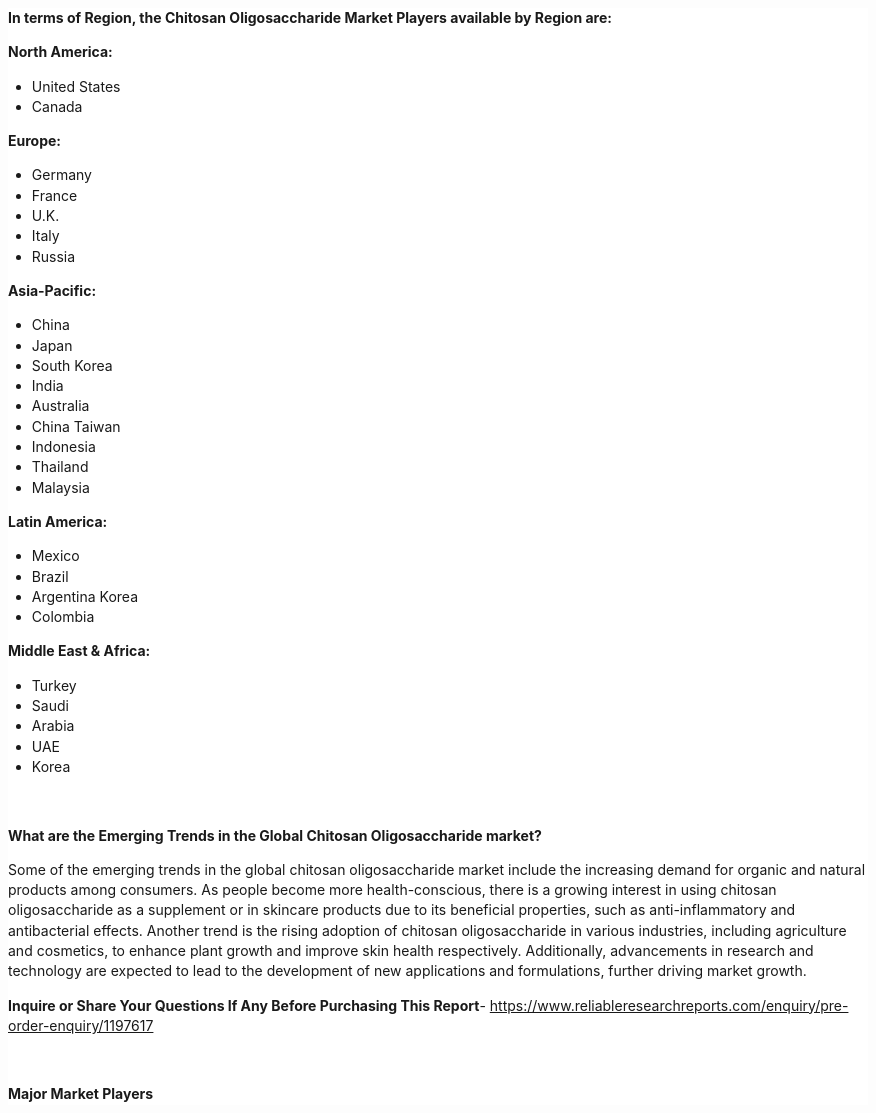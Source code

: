<p><strong>In terms of Region, the Chitosan Oligosaccharide Market Players available by Region are:</strong></p>
<p>
    <p> <strong> North America: </strong>
        <ul>
            <li>United States</li>
            <li>Canada</li>
        </ul>
        </p> 
    <p> <strong> Europe: </strong>
        <ul>
            <li>Germany</li>
            <li>France</li>
            <li>U.K.</li>
            <li>Italy</li>
            <li>Russia</li>
        </ul>
        </p> 
    <p> <strong> Asia-Pacific: </strong>
        <ul>
            <li>China</li>
            <li>Japan</li>
            <li>South Korea</li>
            <li>India</li>
            <li>Australia</li>
            <li>China Taiwan</li>
            <li>Indonesia</li>
            <li>Thailand</li>
            <li>Malaysia</li>
        </ul>
        </p> 
    <p> <strong> Latin America: </strong>
        <ul>
            <li>Mexico</li>
            <li>Brazil</li>
            <li>Argentina Korea</li>
            <li>Colombia</li>
        </ul>
        </p> 
    <p> <strong> Middle East & Africa: </strong>
        <ul>
            <li>Turkey</li>
            <li>Saudi</li>
            <li>Arabia</li>
            <li>UAE</li>
            <li>Korea</li>
        </ul>
    </p>
    </p>
<p>&nbsp;</p>
<p><strong>What are the Emerging Trends in the Global Chitosan Oligosaccharide market?</strong></p>
<p><p>Some of the emerging trends in the global chitosan oligosaccharide market include the increasing demand for organic and natural products among consumers. As people become more health-conscious, there is a growing interest in using chitosan oligosaccharide as a supplement or in skincare products due to its beneficial properties, such as anti-inflammatory and antibacterial effects. Another trend is the rising adoption of chitosan oligosaccharide in various industries, including agriculture and cosmetics, to enhance plant growth and improve skin health respectively. Additionally, advancements in research and technology are expected to lead to the development of new applications and formulations, further driving market growth.</p></p>
<p><strong>Inquire or Share Your Questions If Any Before Purchasing This Report</strong>- <a href="https://www.reliableresearchreports.com/enquiry/pre-order-enquiry/1197617">https://www.reliableresearchreports.com/enquiry/pre-order-enquiry/1197617</a></p>
<p>&nbsp;</p>
<p><strong>Major Market Players</strong></p>